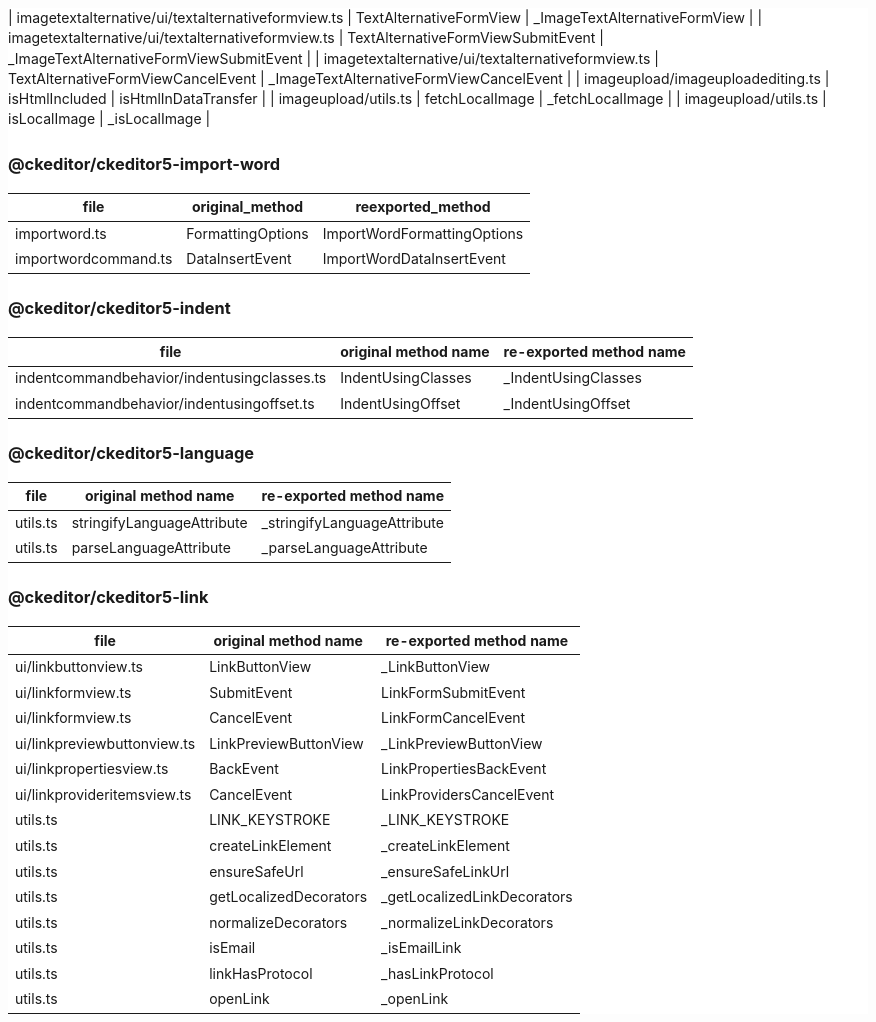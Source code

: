 | imagetextalternative/ui/textalternativeformview.ts | TextAlternativeFormView | _ImageTextAlternativeFormView                  |
| imagetextalternative/ui/textalternativeformview.ts | TextAlternativeFormViewSubmitEvent | _ImageTextAlternativeFormViewSubmitEvent |
| imagetextalternative/ui/textalternativeformview.ts | TextAlternativeFormViewCancelEvent | _ImageTextAlternativeFormViewCancelEvent |
| imageupload/imageuploadediting.ts | isHtmlIncluded               | isHtmlInDataTransfer                          |
| imageupload/utils.ts        | fetchLocalImage                   | _fetchLocalImage                              |
| imageupload/utils.ts        | isLocalImage                     | _isLocalImage                                 |

### @ckeditor/ckeditor5-import-word

| file                    | original_method          | reexported_method              |
|-------------------------|-------------------------|-------------------------------|
| importword.ts           | FormattingOptions        | ImportWordFormattingOptions    |
| importwordcommand.ts    | DataInsertEvent          | ImportWordDataInsertEvent      |

### @ckeditor/ckeditor5-indent

| file                      | original method name   | re-exported method name  |
|---------------------------|-----------------------|--------------------------|
| indentcommandbehavior/indentusingclasses.ts | IndentUsingClasses      | _IndentUsingClasses       |
| indentcommandbehavior/indentusingoffset.ts  | IndentUsingOffset       | _IndentUsingOffset        |

### @ckeditor/ckeditor5-language

| file           | original method name        | re-exported method name       |
|----------------|-----------------------------|-------------------------------|
| utils.ts       | stringifyLanguageAttribute   | _stringifyLanguageAttribute    |
| utils.ts       | parseLanguageAttribute       | _parseLanguageAttribute        |

### @ckeditor/ckeditor5-link

| file                      | original method name       | re-exported method name          |
|---------------------------|----------------------------|---------------------------------|
| ui/linkbuttonview.ts       | LinkButtonView             | _LinkButtonView                 |
| ui/linkformview.ts         | SubmitEvent                | LinkFormSubmitEvent             |
| ui/linkformview.ts         | CancelEvent                | LinkFormCancelEvent             |
| ui/linkpreviewbuttonview.ts| LinkPreviewButtonView      | _LinkPreviewButtonView          |
| ui/linkpropertiesview.ts   | BackEvent                  | LinkPropertiesBackEvent         |
| ui/linkprovideritemsview.ts| CancelEvent                | LinkProvidersCancelEvent        |
| utils.ts                  | LINK_KEYSTROKE             | _LINK_KEYSTROKE                 |
| utils.ts                  | createLinkElement          | _createLinkElement              |
| utils.ts                  | ensureSafeUrl              | _ensureSafeLinkUrl              |
| utils.ts                  | getLocalizedDecorators     | _getLocalizedLinkDecorators     |
| utils.ts                  | normalizeDecorators        | _normalizeLinkDecorators        |
| utils.ts                  | isEmail                   | _isEmailLink                   |
| utils.ts                  | linkHasProtocol            | _hasLinkProtocol                |
| utils.ts                  | openLink                   | _openLink                      |